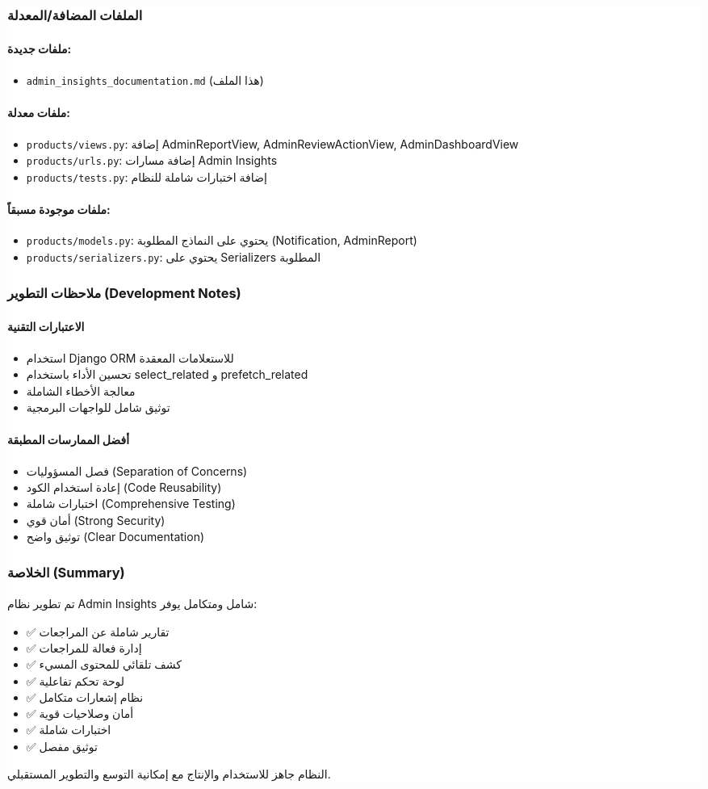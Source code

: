 ### الملفات المضافة/المعدلة

#### ملفات جديدة:
- `admin_insights_documentation.md` (هذا الملف)

#### ملفات معدلة:
- `products/views.py`: إضافة AdminReportView, AdminReviewActionView, AdminDashboardView
- `products/urls.py`: إضافة مسارات Admin Insights
- `products/tests.py`: إضافة اختبارات شاملة للنظام

#### ملفات موجودة مسبقاً:
- `products/models.py`: يحتوي على النماذج المطلوبة (Notification, AdminReport)
- `products/serializers.py`: يحتوي على Serializers المطلوبة

### ملاحظات التطوير (Development Notes)

#### الاعتبارات التقنية
- استخدام Django ORM للاستعلامات المعقدة
- تحسين الأداء باستخدام select_related و prefetch_related
- معالجة الأخطاء الشاملة
- توثيق شامل للواجهات البرمجية

#### أفضل الممارسات المطبقة
- فصل المسؤوليات (Separation of Concerns)
- إعادة استخدام الكود (Code Reusability)
- اختبارات شاملة (Comprehensive Testing)
- أمان قوي (Strong Security)
- توثيق واضح (Clear Documentation)

### الخلاصة (Summary)

تم تطوير نظام Admin Insights شامل ومتكامل يوفر:
- ✅ تقارير شاملة عن المراجعات
- ✅ إدارة فعالة للمراجعات
- ✅ كشف تلقائي للمحتوى المسيء
- ✅ لوحة تحكم تفاعلية
- ✅ نظام إشعارات متكامل
- ✅ أمان وصلاحيات قوية
- ✅ اختبارات شاملة
- ✅ توثيق مفصل

النظام جاهز للاستخدام والإنتاج مع إمكانية التوسع والتطوير المستقبلي. 